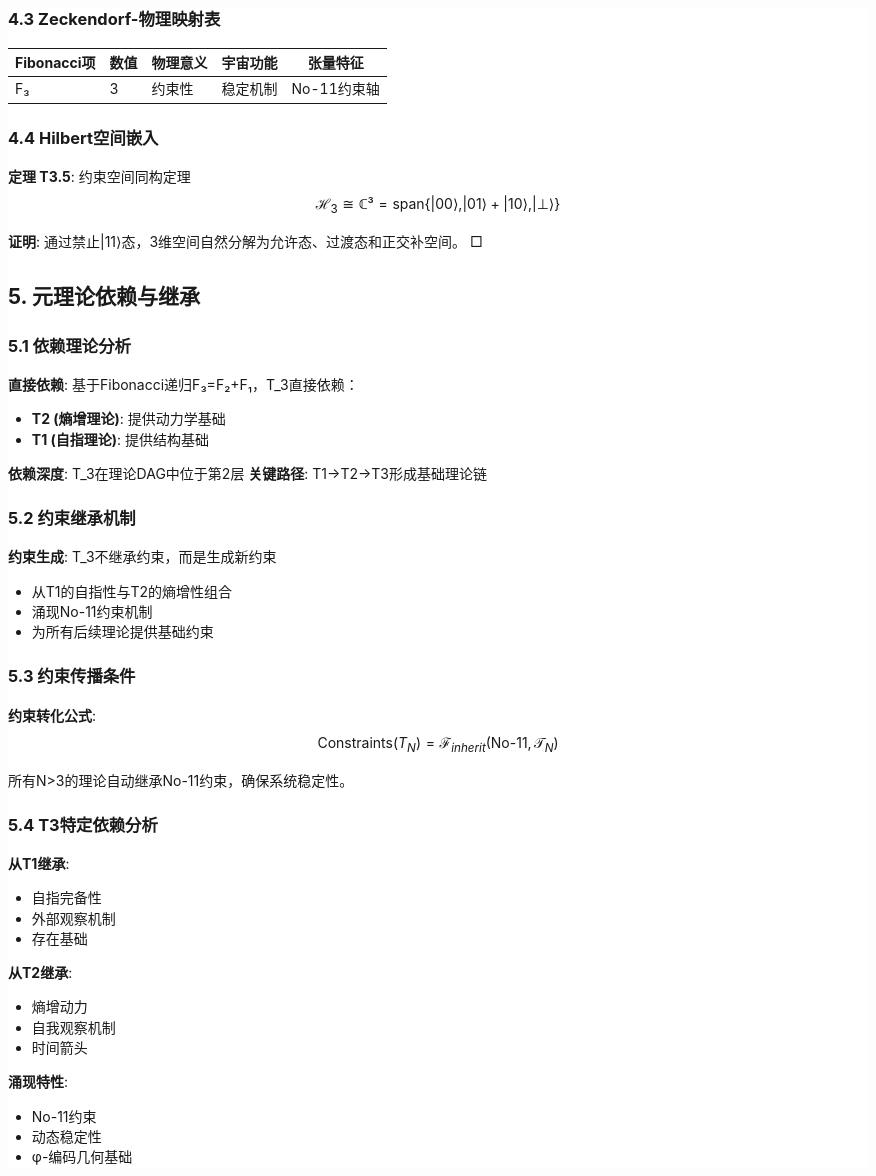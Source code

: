 ### 4.3 Zeckendorf-物理映射表
| Fibonacci项 | 数值 | 物理意义 | 宇宙功能 | 张量特征 |
|------------|------|----------|----------|----------|
| F₃ | 3 | 约束性 | 稳定机制 | No-11约束轴 |

### 4.4 Hilbert空间嵌入
**定理 T3.5**: 约束空间同构定理
$$ℋ_3 \cong ℂ³ = \text{span}\{|00⟩, |01⟩+|10⟩, |⊥⟩\}$$

**证明**: 
通过禁止|11⟩态，3维空间自然分解为允许态、过渡态和正交补空间。
□

## 5. 元理论依赖与继承

### 5.1 依赖理论分析
**直接依赖**: 基于Fibonacci递归F₃=F₂+F₁，T_3直接依赖：
- **T2 (熵增理论)**: 提供动力学基础
- **T1 (自指理论)**: 提供结构基础

**依赖深度**: T_3在理论DAG中位于第2层
**关键路径**: T1→T2→T3形成基础理论链

### 5.2 约束继承机制
**约束生成**: T_3不继承约束，而是生成新约束
- 从T1的自指性与T2的熵增性组合
- 涌现No-11约束机制
- 为所有后续理论提供基础约束

### 5.3 约束传播条件
**约束转化公式**:
$$\text{Constraints}(T_N) = \mathcal{F}_{inherit}(\text{No-11}, \mathcal{T}_N)$$

所有N>3的理论自动继承No-11约束，确保系统稳定性。

### 5.4 T3特定依赖分析

**从T1继承**:
- 自指完备性
- 外部观察机制
- 存在基础

**从T2继承**:
- 熵增动力
- 自我观察机制
- 时间箭头

**涌现特性**:
- No-11约束
- 动态稳定性
- φ-编码几何基础
